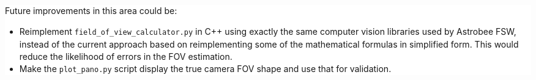 Future improvements in this area could be:

- Reimplement `field_of_view_calculator.py` in C++ using exactly the
  same computer vision libraries used by Astrobee FSW, instead of the
  current approach based on reimplementing some of the mathematical
  formulas in simplified form. This would reduce the likelihood of
  errors in the FOV estimation.
- Make the `plot_pano.py` script display the true camera FOV shape and
  use that for validation.
